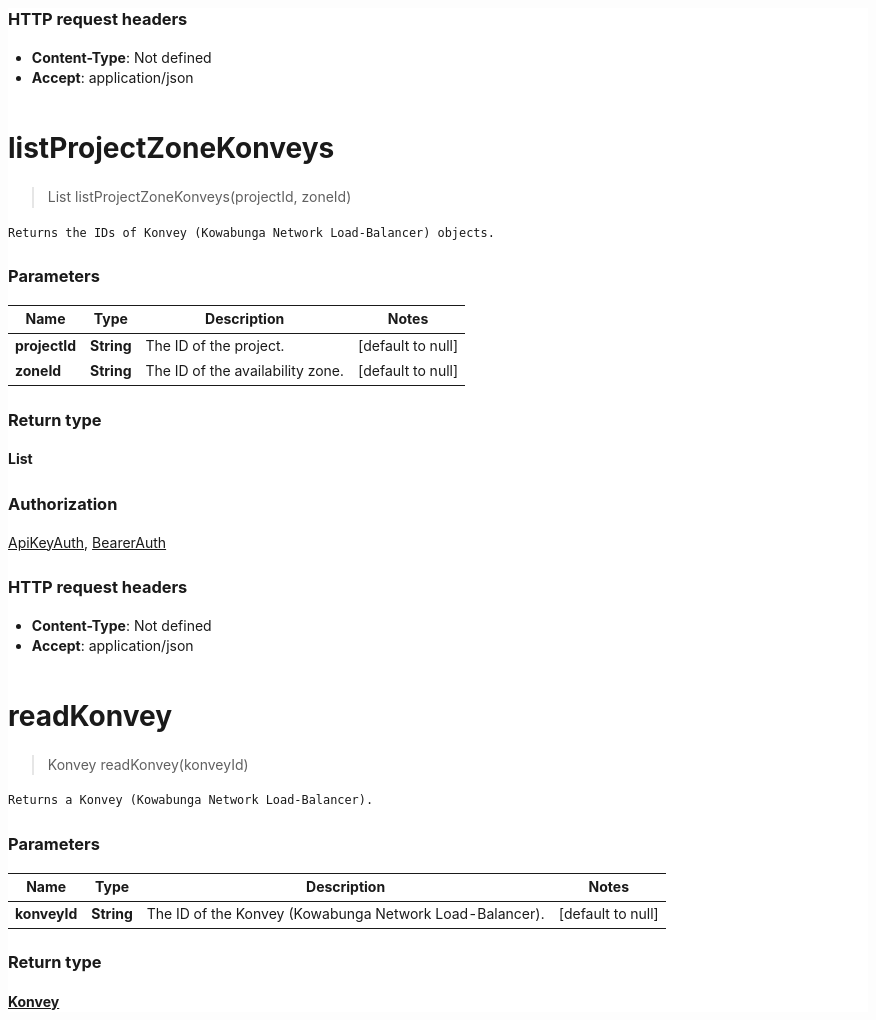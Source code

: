 ### HTTP request headers

- **Content-Type**: Not defined
- **Accept**: application/json

<a name="listProjectZoneKonveys"></a>
# **listProjectZoneKonveys**
> List listProjectZoneKonveys(projectId, zoneId)



    Returns the IDs of Konvey (Kowabunga Network Load-Balancer) objects.

### Parameters

|Name | Type | Description  | Notes |
|------------- | ------------- | ------------- | -------------|
| **projectId** | **String**| The ID of the project. | [default to null] |
| **zoneId** | **String**| The ID of the availability zone. | [default to null] |

### Return type

**List**

### Authorization

[ApiKeyAuth](../README.md#ApiKeyAuth), [BearerAuth](../README.md#BearerAuth)

### HTTP request headers

- **Content-Type**: Not defined
- **Accept**: application/json

<a name="readKonvey"></a>
# **readKonvey**
> Konvey readKonvey(konveyId)



    Returns a Konvey (Kowabunga Network Load-Balancer).

### Parameters

|Name | Type | Description  | Notes |
|------------- | ------------- | ------------- | -------------|
| **konveyId** | **String**| The ID of the Konvey (Kowabunga Network Load-Balancer). | [default to null] |

### Return type

[**Konvey**](../Models/Konvey.md)
